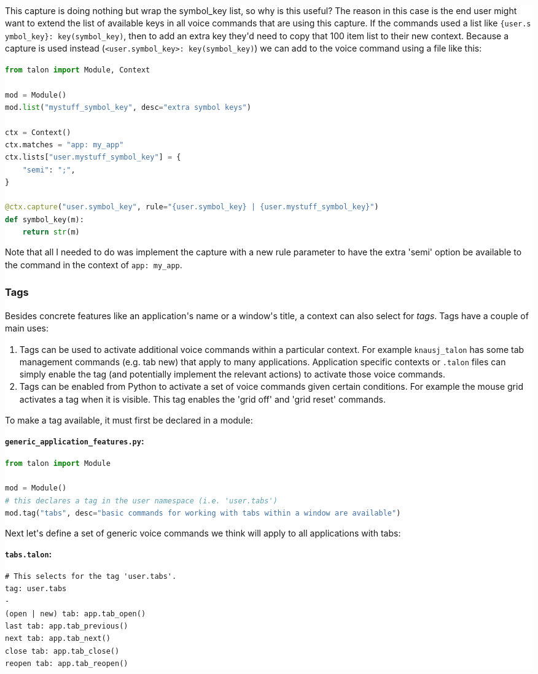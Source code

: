 This capture is doing nothing but wrap the symbol_key list, so why is this useful? The reason in this case is the end user might want to extend the list of available keys in all voice commands that are using this capture. If the commands used a list like `{user.symbol_key}: key(symbol_key)`, then to add an extra key they'd need to copy that 100 item list to their new context. Because a capture is used instead (`<user.symbol_key>: key(symbol_key)`) we can add to the voice command using a file like this:

```python
from talon import Module, Context

mod = Module()
mod.list("mystuff_symbol_key", desc="extra symbol keys")

ctx = Context()
ctx.matches = "app: my_app"
ctx.lists["user.mystuff_symbol_key"] = {
    "semi": ";",
}

@ctx.capture("user.symbol_key", rule="{user.symbol_key} | {user.mystuff_symbol_key}")
def symbol_key(m):
    return str(m)
```

Note that all I needed to do was implement the capture with a new rule parameter to have the extra 'semi' option be available to the command in the context of `app: my_app`.

### Tags

Besides concrete features like an application's name or a window's title, a context can also select for *tags*. Tags have a couple of main uses:

1. Tags can be used to activate additional voice commands within a particular context. For example `knausj_talon` has some tab management commands (e.g. tab new) that apply to many applications. Application specific contexts or `.talon` files can simply enable the tag (and potentially implement the relevant actions) to activate those voice commands.
2. Tags can be enabled from Python to activate a set of voice commands given certain conditions. For example the mouse grid activates a tag when it is visible. This tag enables the 'grid off' and 'grid reset' commands.

To make a tag available, it must first be declared in a module:

**`generic_application_features.py`:**
```python
from talon import Module

mod = Module()
# this declares a tag in the user namespace (i.e. 'user.tabs')
mod.tag("tabs", desc="basic commands for working with tabs within a window are available")
```

Next let's define a set of generic voice commands we think will apply to all applications with tabs:

**`tabs.talon`:**
```
# This selects for the tag 'user.tabs'.
tag: user.tabs
-
(open | new) tab: app.tab_open()
last tab: app.tab_previous()
next tab: app.tab_next()
close tab: app.tab_close()
reopen tab: app.tab_reopen()
```
